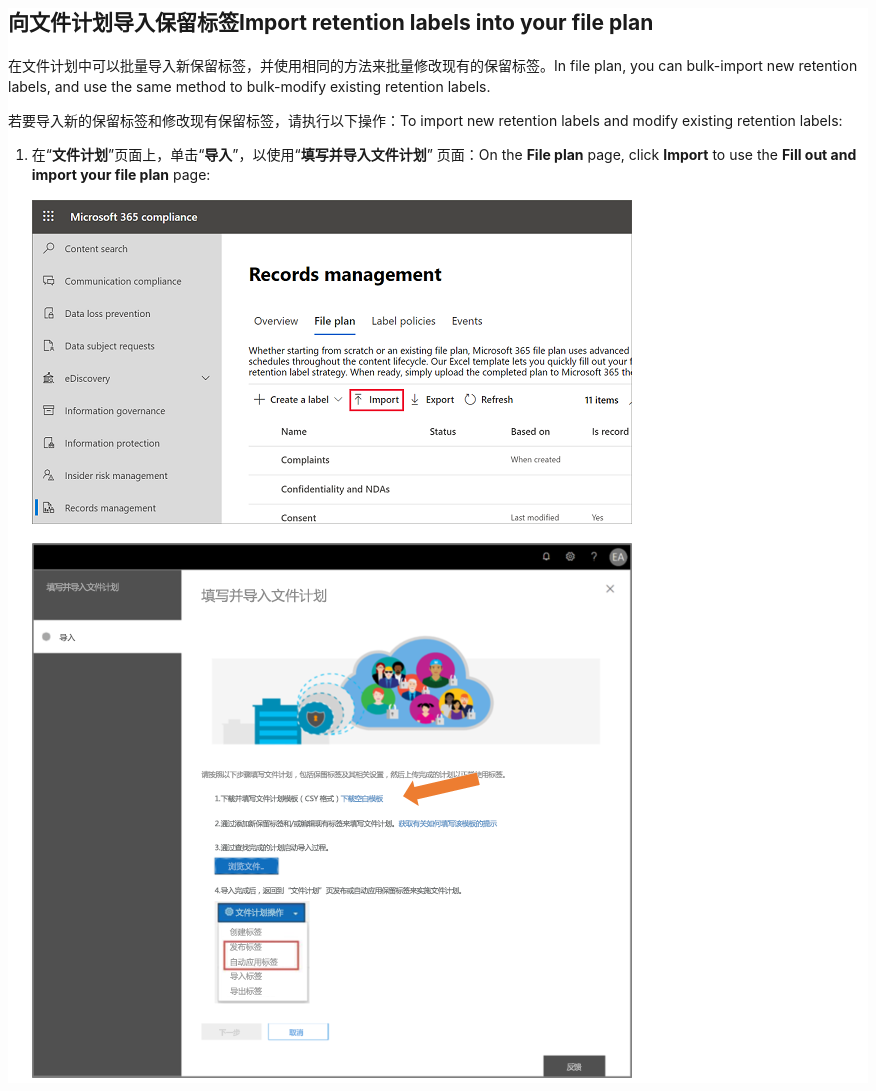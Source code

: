 ## <a name="import-retention-labels-into-your-file-plan"></a><span data-ttu-id="5c7f0-170">向文件计划导入保留标签</span><span class="sxs-lookup"><span data-stu-id="5c7f0-170">Import retention labels into your file plan</span></span>

<span data-ttu-id="5c7f0-171">在文件计划中可以批量导入新保留标签，并使用相同的方法来批量修改现有的保留标签。</span><span class="sxs-lookup"><span data-stu-id="5c7f0-171">In file plan, you can bulk-import new retention labels, and use the same method to bulk-modify existing retention labels.</span></span>

<span data-ttu-id="5c7f0-172">若要导入新的保留标签和修改现有保留标签，请执行以下操作：</span><span class="sxs-lookup"><span data-stu-id="5c7f0-172">To import new retention labels and modify existing retention labels:</span></span> 

1. <span data-ttu-id="5c7f0-173">在“**文件计划**”页面上，单击“**导入**”，以使用“**填写并导入文件计划**” 页面：</span><span class="sxs-lookup"><span data-stu-id="5c7f0-173">On the **File plan** page, click **Import** to use the **Fill out and import your file plan** page:</span></span>

   ![文件计划导入选项](../media/compliance-file-plan-import-labels.png)

   ![空白文件计划模板下载选项](../media/file-plan-blank-template-option.png)
